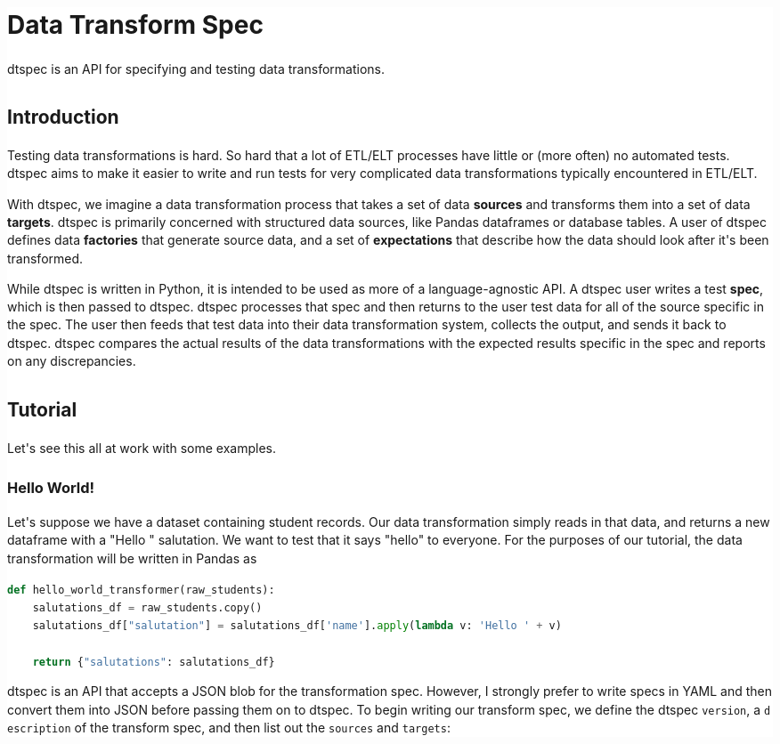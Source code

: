 # Data Transform Spec

dtspec is an API for specifying and testing data transformations.

## Introduction

Testing data transformations is hard.  So hard that a lot of ETL/ELT
processes have little or (more often) no automated tests.
dtspec aims to make it easier to write and run tests for very complicated
data transformations typically encountered in ETL/ELT.

With dtspec, we imagine a data transformation process that takes a set of
data **sources** and transforms them into a set of data **targets**.  dtspec
is primarily concerned with structured data sources, like Pandas
dataframes or database tables.  A user of dtspec defines data **factories** that
generate source data, and a set of **expectations** that describe how the data
should look after it's been transformed.

While dtspec is written in Python, it is intended to be used as more of a
language-agnostic API.  A dtspec user writes a test **spec**, which is then passed
to dtspec.  dtspec processes that spec and then returns to the user test data for
all of the source specific in the spec.  The user then feeds that test data into
their data transformation system, collects the output, and sends it back to dtspec.
dtspec compares the actual results of the data transformations with the expected
results specific in the spec and reports on any discrepancies.


## Tutorial

Let's see this all at work with some examples.


### Hello World!

Let's suppose we have a dataset containing student records.  Our data
transformation simply reads in that data, and returns a new dataframe
with a "Hello <student>" salutation.  We want to test that it says
"hello" to everyone.  For the purposes of our tutorial, the data
transformation will be written in Pandas as

````python
def hello_world_transformer(raw_students):
    salutations_df = raw_students.copy()
    salutations_df["salutation"] = salutations_df['name'].apply(lambda v: 'Hello ' + v)

    return {"salutations": salutations_df}

````

dtspec is an API that accepts a JSON blob for the transformation spec.  However, I strongly
prefer to write specs in YAML and then convert them into JSON before passing them
on to dtspec.  To begin writing our transform spec, we define the dtspec `version`, a `description`
of the transform spec, and then list out the `sources` and `targets`:
